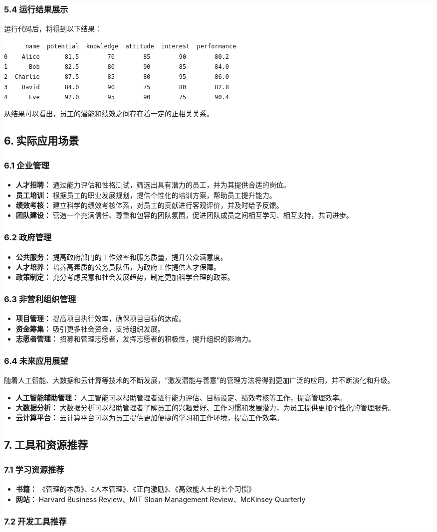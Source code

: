 ### 5.4 运行结果展示

运行代码后，将得到以下结果：

```
      name  potential  knowledge  attitude  interest  performance
0    Alice       81.5        70        85        90        80.2
1      Bob       82.5        80        90        85        84.0
2  Charlie       87.5        85        80        95        86.0
3    David       84.0        90        75        80        82.8
4      Eve       92.0        95        90        75        90.4
```

从结果可以看出，员工的潜能和绩效之间存在着一定的正相关关系。

## 6. 实际应用场景

### 6.1 企业管理

* **人才招聘：** 通过能力评估和性格测试，筛选出具有潜力的员工，并为其提供合适的岗位。
* **员工培训：** 根据员工的职业发展规划，提供个性化的培训方案，帮助员工提升能力。
* **绩效考核：** 建立科学的绩效考核体系，对员工的贡献进行客观评价，并及时给予反馈。
* **团队建设：** 营造一个充满信任、尊重和包容的团队氛围，促进团队成员之间相互学习、相互支持，共同进步。

### 6.2 政府管理

* **公共服务：** 提高政府部门的工作效率和服务质量，提升公众满意度。
* **人才培养：** 培养高素质的公务员队伍，为政府工作提供人才保障。
* **政策制定：** 充分考虑民意和社会发展趋势，制定更加科学合理的政策。

### 6.3 非营利组织管理

* **项目管理：** 提高项目执行效率，确保项目目标的达成。
* **资金筹集：** 吸引更多社会资金，支持组织发展。
* **志愿者管理：** 招募和管理志愿者，发挥志愿者的积极性，提升组织的影响力。

### 6.4 未来应用展望

随着人工智能、大数据和云计算等技术的不断发展，“激发潜能与善意”的管理方法将得到更加广泛的应用，并不断演化和升级。

* **人工智能辅助管理：** 人工智能可以帮助管理者进行能力评估、目标设定、绩效考核等工作，提高管理效率。
* **大数据分析：** 大数据分析可以帮助管理者了解员工的兴趣爱好、工作习惯和发展潜力，为员工提供更加个性化的管理服务。
* **云计算平台：** 云计算平台可以为员工提供更加便捷的学习和工作环境，提高工作效率。

## 7. 工具和资源推荐

### 7.1 学习资源推荐

* **书籍：** 《管理的本质》、《人本管理》、《正向激励》、《高效能人士的七个习惯》
* **网站：** Harvard Business Review、MIT Sloan Management Review、McKinsey Quarterly

### 7.2 开发工具推荐
